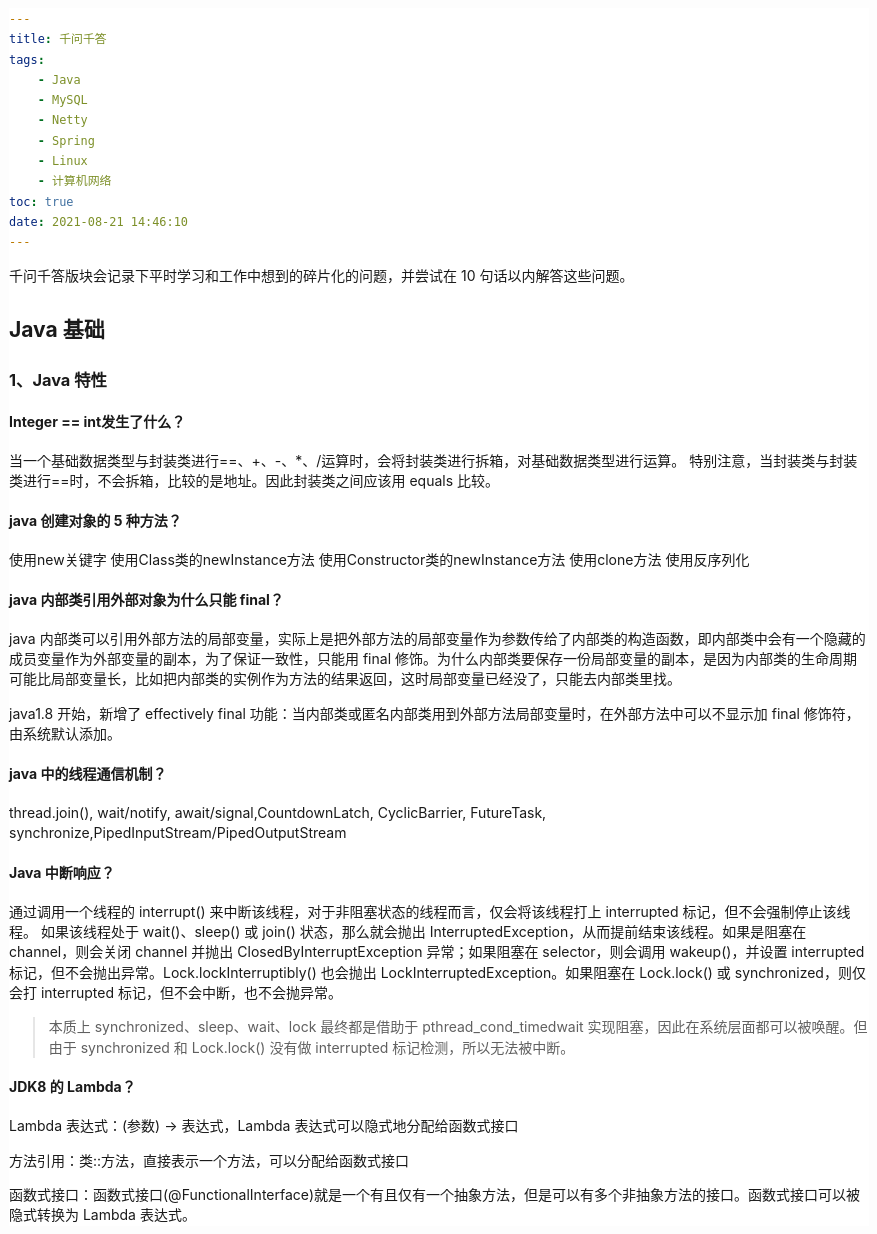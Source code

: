 ```yaml
---
title: 千问千答
tags: 
	- Java
	- MySQL
	- Netty
	- Spring
	- Linux
	- 计算机网络
toc: true
date: 2021-08-21 14:46:10
---
```

千问千答版块会记录下平时学习和工作中想到的碎片化的问题，并尝试在 10 句话以内解答这些问题。
## Java 基础
### 1、Java 特性
#### Integer == int发生了什么？
当一个基础数据类型与封装类进行==、+、-、*、/运算时，会将封装类进行拆箱，对基础数据类型进行运算。
特别注意，当封装类与封装类进行==时，不会拆箱，比较的是地址。因此封装类之间应该用 equals 比较。
#### java 创建对象的 5 种方法？
使用new关键字
使用Class类的newInstance方法
使用Constructor类的newInstance方法
使用clone方法
使用反序列化
#### java 内部类引用外部对象为什么只能 final？
java 内部类可以引用外部方法的局部变量，实际上是把外部方法的局部变量作为参数传给了内部类的构造函数，即内部类中会有一个隐藏的成员变量作为外部变量的副本，为了保证一致性，只能用 final 修饰。为什么内部类要保存一份局部变量的副本，是因为内部类的生命周期可能比局部变量长，比如把内部类的实例作为方法的结果返回，这时局部变量已经没了，只能去内部类里找。

java1.8 开始，新增了 effectively final 功能：当内部类或匿名内部类用到外部方法局部变量时，在外部方法中可以不显示加 final 修饰符，由系统默认添加。
#### java 中的线程通信机制？
thread.join(), wait/notify, await/signal,CountdownLatch, CyclicBarrier, FutureTask, synchronize,PipedInputStream/PipedOutputStream
#### Java 中断响应？
通过调用一个线程的 interrupt() 来中断该线程，对于非阻塞状态的线程而言，仅会将该线程打上 interrupted 标记，但不会强制停止该线程。
如果该线程处于 wait()、sleep() 或 join() 状态，那么就会抛出 InterruptedException，从而提前结束该线程。如果是阻塞在 channel，则会关闭 channel 并抛出 ClosedByInterruptException 异常；如果阻塞在 selector，则会调用 wakeup()，并设置 interrupted 标记，但不会抛出异常。Lock.lockInterruptibly() 也会抛出 LockInterruptedException。如果阻塞在 Lock.lock() 或 synchronized，则仅会打 interrupted 标记，但不会中断，也不会抛异常。
> 本质上 synchronized、sleep、wait、lock 最终都是借助于 pthread_cond_timedwait 实现阻塞，因此在系统层面都可以被唤醒。但由于 synchronized 和 Lock.lock() 没有做 interrupted 标记检测，所以无法被中断。 
#### JDK8 的 Lambda？
Lambda 表达式：(参数) -> 表达式，Lambda 表达式可以隐式地分配给函数式接口

方法引用：类::方法，直接表示一个方法，可以分配给函数式接口

函数式接口：函数式接口(@FunctionalInterface)就是一个有且仅有一个抽象方法，但是可以有多个非抽象方法的接口。函数式接口可以被隐式转换为 Lambda 表达式。
